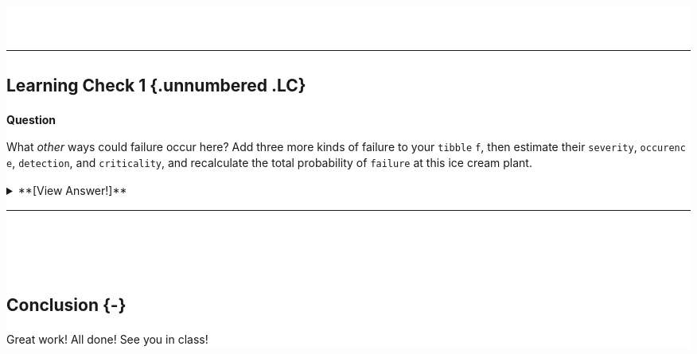 <br>
<br>

---

## Learning Check 1 {.unnumbered .LC}

**Question**

What *other* ways could failure occur here? Add three more kinds of failure to your `tibble` `f`, then estimate their `severity`, `occurence`, `detection`, and `criticality`, and recalculate the total probability of `failure` at this ice cream plant.


<details><summary>**[View Answer!]**</summary></details>
  
---

<br>
<br>

<br>

## Conclusion {-}

Great work! All done! See you in class!




